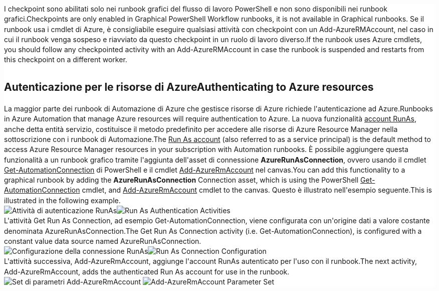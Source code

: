 <span data-ttu-id="e3bf8-360">I checkpoint sono abilitati solo nei runbook grafici del flusso di lavoro PowerShell e non sono disponibili nei runbook grafici.</span><span class="sxs-lookup"><span data-stu-id="e3bf8-360">Checkpoints are only enabled in Graphical PowerShell Workflow runbooks, it is not available in Graphical runbooks.</span></span>  <span data-ttu-id="e3bf8-361">Se il runbook usa i cmdlet di Azure, è consigliabile eseguire qualsiasi attività con checkpoint con un Add-AzureRMAccount, nel caso in cui il runbook venga sospeso e riavviato da questo checkpoint in un ruolo di lavoro diverso.</span><span class="sxs-lookup"><span data-stu-id="e3bf8-361">If the runbook uses Azure cmdlets, you should follow any checkpointed activity with an Add-AzureRMAccount in case the runbook is suspended and restarts from this checkpoint on a different worker.</span></span> 

## <a name="authenticating-to-azure-resources"></a><span data-ttu-id="e3bf8-362">Autenticazione per le risorse di Azure</span><span class="sxs-lookup"><span data-stu-id="e3bf8-362">Authenticating to Azure resources</span></span>
<span data-ttu-id="e3bf8-363">La maggior parte dei runbook di Automazione di Azure che gestisce risorse di Azure richiede l'autenticazione ad Azure.</span><span class="sxs-lookup"><span data-stu-id="e3bf8-363">Runbooks in Azure Automation that manage Azure resources will require authentication to Azure.</span></span>  <span data-ttu-id="e3bf8-364">La nuova funzionalità [account RunAs](automation-offering-get-started.md#creating-an-automation-account), anche detta entità servizio, costituisce il metodo predefinito per accedere alle risorse di Azure Resource Manager nella sottoscrizione con i runbook di Automazione.</span><span class="sxs-lookup"><span data-stu-id="e3bf8-364">The [Run As account](automation-offering-get-started.md#creating-an-automation-account) (also referred to as a service principal) is the default method to access Azure Resource Manager resources in your subscription with Automation runbooks.</span></span>  <span data-ttu-id="e3bf8-365">È possibile aggiungere questa funzionalità a un runbook grafico tramite l'aggiunta dell'asset di connessione **AzureRunAsConnection**, ovvero usando il cmdlet [Get-AutomationConnection](https://technet.microsoft.com/library/dn919922%28v=sc.16%29.aspx) di PowerShell e il cmdlet [Add-AzureRmAccount](https://msdn.microsoft.com/library/mt619267.aspx) nel canvas.</span><span class="sxs-lookup"><span data-stu-id="e3bf8-365">You can add this functionality to a graphical runbook by adding the **AzureRunAsConnection** Connection asset, which is using the PowerShell [Get-AutomationConnection](https://technet.microsoft.com/library/dn919922%28v=sc.16%29.aspx) cmdlet, and [Add-AzureRmAccount](https://msdn.microsoft.com/library/mt619267.aspx) cmdlet to the canvas.</span></span> <span data-ttu-id="e3bf8-366">Questo è illustrato nell'esempio seguente.</span><span class="sxs-lookup"><span data-stu-id="e3bf8-366">This is illustrated in the following example.</span></span><br><span data-ttu-id="e3bf8-367">![Attività di autenticazione RunAs](media/automation-graphical-authoring-intro/authenticate-run-as-account.png)</span><span class="sxs-lookup"><span data-stu-id="e3bf8-367">![Run As Authentication Activities](media/automation-graphical-authoring-intro/authenticate-run-as-account.png)</span></span><br>
<span data-ttu-id="e3bf8-368">L'attività Get Run As Connection, ad esempio Get-AutomationConnection, viene configurata con un'origine dati a valore costante denominata AzureRunAsConnection.</span><span class="sxs-lookup"><span data-stu-id="e3bf8-368">The Get Run As Connection activity (i.e. Get-AutomationConnection), is configured with a constant value data source named AzureRunAsConnection.</span></span><br><span data-ttu-id="e3bf8-369">![Configurazione della connessione RunAs](media/automation-graphical-authoring-intro/authenticate-runas-parameterset.png)</span><span class="sxs-lookup"><span data-stu-id="e3bf8-369">![Run As Connection Configuration](media/automation-graphical-authoring-intro/authenticate-runas-parameterset.png)</span></span><br>
<span data-ttu-id="e3bf8-370">L'attività successiva, Add-AzureRmAccount, aggiunge l'account RunAs autenticato per l'uso con il runbook.</span><span class="sxs-lookup"><span data-stu-id="e3bf8-370">The next activity, Add-AzureRmAccount, adds the authenticated Run As account for use in the runbook.</span></span><br><span data-ttu-id="e3bf8-371">
![Set di parametri Add-AzureRmAccount ](media/automation-graphical-authoring-intro/authenticate-conn-to-azure-parameter-set.png)</span><span class="sxs-lookup"><span data-stu-id="e3bf8-371">
![Add-AzureRmAccount Parameter Set](media/automation-graphical-authoring-intro/authenticate-conn-to-azure-parameter-set.png)</span></span><br>